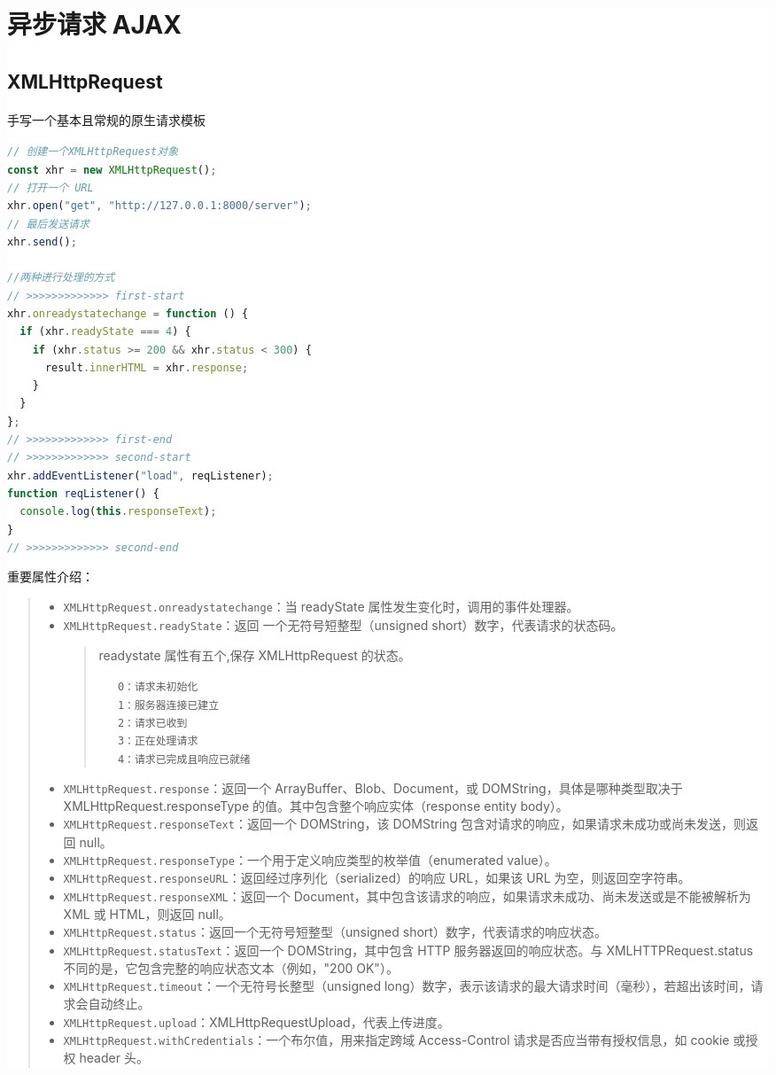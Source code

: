 # 异步请求 AJAX

## XMLHttpRequest

手写一个基本且常规的原生请求模板

```js
// 创建一个XMLHttpRequest对象
const xhr = new XMLHttpRequest();
// 打开一个 URL
xhr.open("get", "http://127.0.0.1:8000/server");
// 最后发送请求
xhr.send();

//两种进行处理的方式
// >>>>>>>>>>>>> first-start
xhr.onreadystatechange = function () {
  if (xhr.readyState === 4) {
    if (xhr.status >= 200 && xhr.status < 300) {
      result.innerHTML = xhr.response;
    }
  }
};
// >>>>>>>>>>>>> first-end
// >>>>>>>>>>>>> second-start
xhr.addEventListener("load", reqListener);
function reqListener() {
  console.log(this.responseText);
}
// >>>>>>>>>>>>> second-end
```

重要属性介绍：

> - `XMLHttpRequest.onreadystatechange`：当 readyState 属性发生变化时，调用的事件处理器。
> - `XMLHttpRequest.readyState`：返回 一个无符号短整型（unsigned short）数字，代表请求的状态码。
>   > readystate 属性有五个,保存 XMLHttpRequest 的状态。
>   >
>   >        0：请求未初始化
>   >        1：服务器连接已建立
>   >        2：请求已收到
>   >        3：正在处理请求
>   >        4：请求已完成且响应已就绪
> - `XMLHttpRequest.response`：返回一个 ArrayBuffer、Blob、Document，或 DOMString，具体是哪种类型取决于 XMLHttpRequest.responseType 的值。其中包含整个响应实体（response entity body）。
> - `XMLHttpRequest.responseText`：返回一个 DOMString，该 DOMString 包含对请求的响应，如果请求未成功或尚未发送，则返回 null。
> - `XMLHttpRequest.responseType`：一个用于定义响应类型的枚举值（enumerated value）。
> - `XMLHttpRequest.responseURL`：返回经过序列化（serialized）的响应 URL，如果该 URL 为空，则返回空字符串。
> - `XMLHttpRequest.responseXML`：返回一个 Document，其中包含该请求的响应，如果请求未成功、尚未发送或是不能被解析为 XML 或 HTML，则返回 null。
> - `XMLHttpRequest.status`：返回一个无符号短整型（unsigned short）数字，代表请求的响应状态。
> - `XMLHttpRequest.statusText`：返回一个 DOMString，其中包含 HTTP 服务器返回的响应状态。与 XMLHTTPRequest.status 不同的是，它包含完整的响应状态文本（例如，"200 OK"）。
> - `XMLHttpRequest.timeout`：一个无符号长整型（unsigned long）数字，表示该请求的最大请求时间（毫秒），若超出该时间，请求会自动终止。
> - `XMLHttpRequest.upload`：XMLHttpRequestUpload，代表上传进度。
> - `XMLHttpRequest.withCredentials`：一个布尔值，用来指定跨域 Access-Control 请求是否应当带有授权信息，如 cookie 或授权 header 头。
